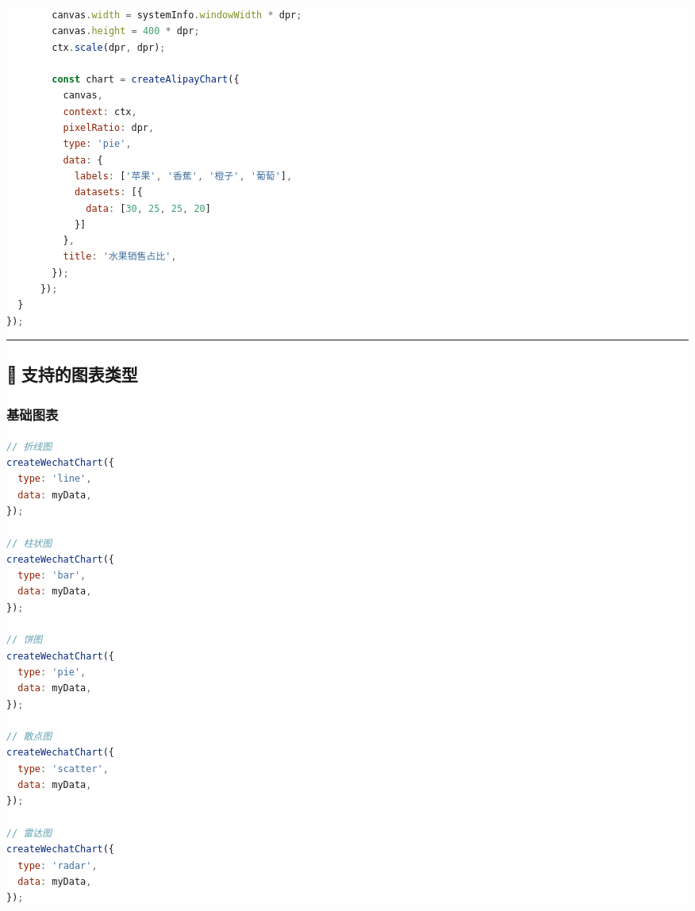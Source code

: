 ```javascript
        canvas.width = systemInfo.windowWidth * dpr;
        canvas.height = 400 * dpr;
        ctx.scale(dpr, dpr);
        
        const chart = createAlipayChart({
          canvas,
          context: ctx,
          pixelRatio: dpr,
          type: 'pie',
          data: {
            labels: ['苹果', '香蕉', '橙子', '葡萄'],
            datasets: [{
              data: [30, 25, 25, 20]
            }]
          },
          title: '水果销售占比',
        });
      });
  }
});
```

---

## 🎨 支持的图表类型

### 基础图表

```javascript
// 折线图
createWechatChart({
  type: 'line',
  data: myData,
});

// 柱状图
createWechatChart({
  type: 'bar',
  data: myData,
});

// 饼图
createWechatChart({
  type: 'pie',
  data: myData,
});

// 散点图
createWechatChart({
  type: 'scatter',
  data: myData,
});

// 雷达图
createWechatChart({
  type: 'radar',
  data: myData,
});
```

